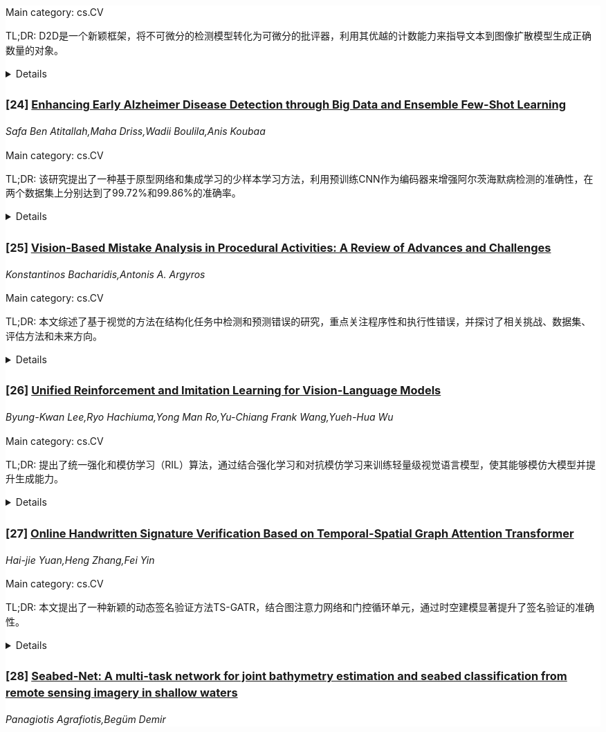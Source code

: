 Main category: cs.CV

TL;DR: D2D是一个新颖框架，将不可微分的检测模型转化为可微分的批评器，利用其优越的计数能力来指导文本到图像扩散模型生成正确数量的对象。


<details><summary>Details</summary></details>


### [24] [Enhancing Early Alzheimer Disease Detection through Big Data and Ensemble Few-Shot Learning](https://arxiv.org/abs/2510.19282)
*Safa Ben Atitallah,Maha Driss,Wadii Boulila,Anis Koubaa*

Main category: cs.CV

TL;DR: 该研究提出了一种基于原型网络和集成学习的少样本学习方法，利用预训练CNN作为编码器来增强阿尔茨海默病检测的准确性，在两个数据集上分别达到了99.72%和99.86%的准确率。


<details><summary>Details</summary></details>


### [25] [Vision-Based Mistake Analysis in Procedural Activities: A Review of Advances and Challenges](https://arxiv.org/abs/2510.19292)
*Konstantinos Bacharidis,Antonis A. Argyros*

Main category: cs.CV

TL;DR: 本文综述了基于视觉的方法在结构化任务中检测和预测错误的研究，重点关注程序性和执行性错误，并探讨了相关挑战、数据集、评估方法和未来方向。


<details><summary>Details</summary></details>


### [26] [Unified Reinforcement and Imitation Learning for Vision-Language Models](https://arxiv.org/abs/2510.19307)
*Byung-Kwan Lee,Ryo Hachiuma,Yong Man Ro,Yu-Chiang Frank Wang,Yueh-Hua Wu*

Main category: cs.CV

TL;DR: 提出了统一强化和模仿学习（RIL）算法，通过结合强化学习和对抗模仿学习来训练轻量级视觉语言模型，使其能够模仿大模型并提升生成能力。


<details><summary>Details</summary></details>


### [27] [Online Handwritten Signature Verification Based on Temporal-Spatial Graph Attention Transformer](https://arxiv.org/abs/2510.19321)
*Hai-jie Yuan,Heng Zhang,Fei Yin*

Main category: cs.CV

TL;DR: 本文提出了一种新颖的动态签名验证方法TS-GATR，结合图注意力网络和门控循环单元，通过时空建模显著提升了签名验证的准确性。


<details><summary>Details</summary></details>


### [28] [Seabed-Net: A multi-task network for joint bathymetry estimation and seabed classification from remote sensing imagery in shallow waters](https://arxiv.org/abs/2510.19329)
*Panagiotis Agrafiotis,Begüm Demir*
